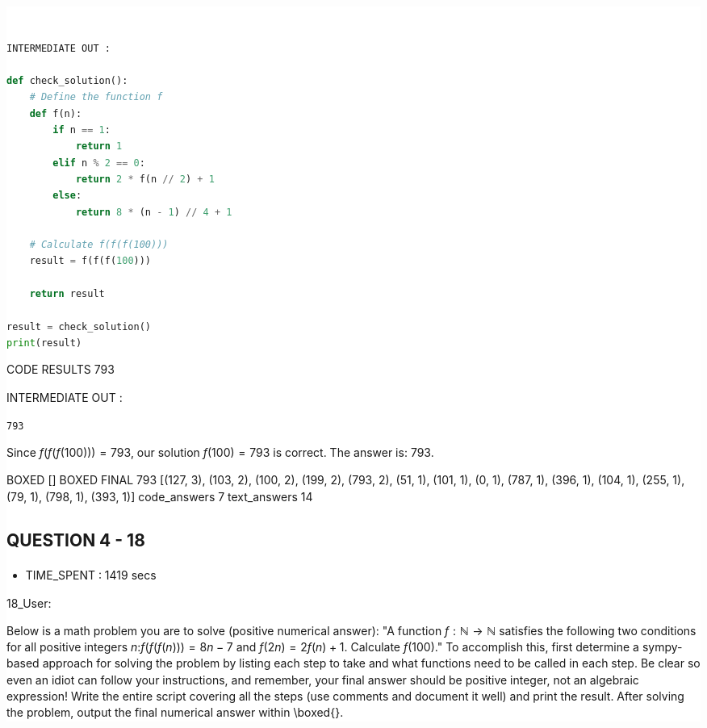 ```python


INTERMEDIATE OUT :

def check_solution():
    # Define the function f
    def f(n):
        if n == 1:
            return 1
        elif n % 2 == 0:
            return 2 * f(n // 2) + 1
        else:
            return 8 * (n - 1) // 4 + 1

    # Calculate f(f(f(100)))
    result = f(f(f(100)))

    return result

result = check_solution()
print(result)
```

CODE RESULTS 793

INTERMEDIATE OUT :
```output
793
```
Since $f(f(f(100))) = 793$, our solution $f(100) = 793$ is correct. The answer is: $793$.

BOXED []
BOXED FINAL 793
[(127, 3), (103, 2), (100, 2), (199, 2), (793, 2), (51, 1), (101, 1), (0, 1), (787, 1), (396, 1), (104, 1), (255, 1), (79, 1), (798, 1), (393, 1)]
code_answers 7 text_answers 14



## QUESTION 4 - 18 
- TIME_SPENT : 1419 secs

18_User:

Below is a math problem you are to solve (positive numerical answer):
"A function $f: \mathbb N \to \mathbb N$ satisfies the following two conditions for all positive integers $n$:$f(f(f(n)))=8n-7$ and $f(2n)=2f(n)+1$. Calculate $f(100)$."
To accomplish this, first determine a sympy-based approach for solving the problem by listing each step to take and what functions need to be called in each step. Be clear so even an idiot can follow your instructions, and remember, your final answer should be positive integer, not an algebraic expression!
Write the entire script covering all the steps (use comments and document it well) and print the result. After solving the problem, output the final numerical answer within \boxed{}.
